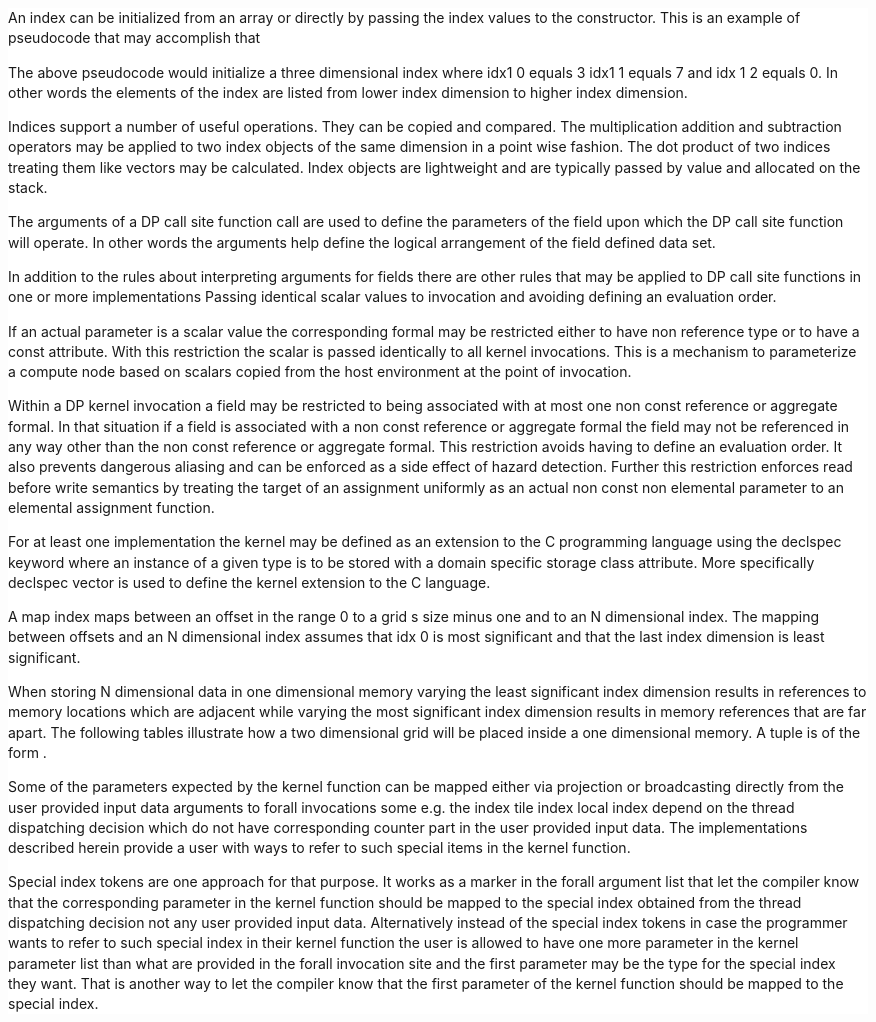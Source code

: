 An index can be initialized from an array or directly by passing the index values to the constructor. This is an example of pseudocode that may accomplish that 

The above pseudocode would initialize a three dimensional index where idx1 0 equals 3 idx1 1 equals 7 and idx 1 2 equals 0. In other words the elements of the index are listed from lower index dimension to higher index dimension.

Indices support a number of useful operations. They can be copied and compared. The multiplication addition and subtraction operators may be applied to two index objects of the same dimension in a point wise fashion. The dot product of two indices treating them like vectors may be calculated. Index objects are lightweight and are typically passed by value and allocated on the stack.

The arguments of a DP call site function call are used to define the parameters of the field upon which the DP call site function will operate. In other words the arguments help define the logical arrangement of the field defined data set.

In addition to the rules about interpreting arguments for fields there are other rules that may be applied to DP call site functions in one or more implementations Passing identical scalar values to invocation and avoiding defining an evaluation order.

If an actual parameter is a scalar value the corresponding formal may be restricted either to have non reference type or to have a const attribute. With this restriction the scalar is passed identically to all kernel invocations. This is a mechanism to parameterize a compute node based on scalars copied from the host environment at the point of invocation.

Within a DP kernel invocation a field may be restricted to being associated with at most one non const reference or aggregate formal. In that situation if a field is associated with a non const reference or aggregate formal the field may not be referenced in any way other than the non const reference or aggregate formal. This restriction avoids having to define an evaluation order. It also prevents dangerous aliasing and can be enforced as a side effect of hazard detection. Further this restriction enforces read before write semantics by treating the target of an assignment uniformly as an actual non const non elemental parameter to an elemental assignment function.

For at least one implementation the kernel may be defined as an extension to the C programming language using the  declspec keyword where an instance of a given type is to be stored with a domain specific storage class attribute. More specifically  declspec vector is used to define the kernel extension to the C language.

A map index maps between an offset in the range 0 to a grid s size minus one and to an N dimensional index. The mapping between offsets and an N dimensional index assumes that idx 0 is most significant and that the last index dimension is least significant.

When storing N dimensional data in one dimensional memory varying the least significant index dimension results in references to memory locations which are adjacent while varying the most significant index dimension results in memory references that are far apart. The following tables illustrate how a two dimensional grid will be placed inside a one dimensional memory. A tuple is of the form .

Some of the parameters expected by the kernel function can be mapped either via projection or broadcasting directly from the user provided input data arguments to forall invocations some e.g. the index tile index local index depend on the thread dispatching decision which do not have corresponding counter part in the user provided input data. The implementations described herein provide a user with ways to refer to such special items in the kernel function.

Special index tokens are one approach for that purpose. It works as a marker in the forall argument list that let the compiler know that the corresponding parameter in the kernel function should be mapped to the special index obtained from the thread dispatching decision not any user provided input data. Alternatively instead of the special index tokens in case the programmer wants to refer to such special index in their kernel function the user is allowed to have one more parameter in the kernel parameter list than what are provided in the forall invocation site and the first parameter may be the type for the special index they want. That is another way to let the compiler know that the first parameter of the kernel function should be mapped to the special index.
